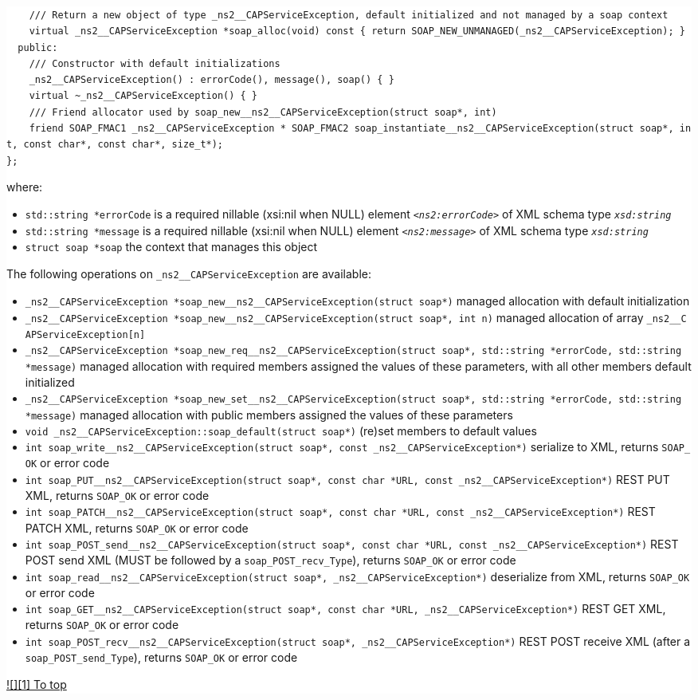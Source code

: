         /// Return a new object of type _ns2__CAPServiceException, default initialized and not managed by a soap context
        virtual _ns2__CAPServiceException *soap_alloc(void) const { return SOAP_NEW_UNMANAGED(_ns2__CAPServiceException); }
      public:
        /// Constructor with default initializations
        _ns2__CAPServiceException() : errorCode(), message(), soap() { }
        virtual ~_ns2__CAPServiceException() { }
        /// Friend allocator used by soap_new__ns2__CAPServiceException(struct soap*, int)
        friend SOAP_FMAC1 _ns2__CAPServiceException * SOAP_FMAC2 soap_instantiate__ns2__CAPServiceException(struct soap*, int, const char*, const char*, size_t*);
    };

where:

- `std::string *errorCode` is a required nillable (xsi:nil when NULL) element *`<ns2:errorCode>`* of XML schema type *`xsd:string`*
- `std::string *message` is a required nillable (xsi:nil when NULL) element *`<ns2:message>`* of XML schema type *`xsd:string`*
- `struct soap *soap` the context that manages this object

The following operations on `_ns2__CAPServiceException` are available:

- `_ns2__CAPServiceException *soap_new__ns2__CAPServiceException(struct soap*)` managed allocation with default initialization
- `_ns2__CAPServiceException *soap_new__ns2__CAPServiceException(struct soap*, int n)` managed allocation of array `_ns2__CAPServiceException[n]`
- `_ns2__CAPServiceException *soap_new_req__ns2__CAPServiceException(struct soap*, std::string *errorCode, std::string *message)` managed allocation with required members assigned the values of these parameters, with all other members default initialized
- `_ns2__CAPServiceException *soap_new_set__ns2__CAPServiceException(struct soap*, std::string *errorCode, std::string *message)` managed allocation with public members assigned the values of these parameters
- `void _ns2__CAPServiceException::soap_default(struct soap*)` (re)set members to default values
- `int soap_write__ns2__CAPServiceException(struct soap*, const _ns2__CAPServiceException*)` serialize to XML, returns `SOAP_OK` or error code
- `int soap_PUT__ns2__CAPServiceException(struct soap*, const char *URL, const _ns2__CAPServiceException*)` REST PUT XML, returns `SOAP_OK` or error code
- `int soap_PATCH__ns2__CAPServiceException(struct soap*, const char *URL, const _ns2__CAPServiceException*)` REST PATCH XML, returns `SOAP_OK` or error code
- `int soap_POST_send__ns2__CAPServiceException(struct soap*, const char *URL, const _ns2__CAPServiceException*)` REST POST send XML (MUST be followed by a `soap_POST_recv_Type`), returns `SOAP_OK` or error code
- `int soap_read__ns2__CAPServiceException(struct soap*, _ns2__CAPServiceException*)` deserialize from XML, returns `SOAP_OK` or error code
- `int soap_GET__ns2__CAPServiceException(struct soap*, const char *URL, _ns2__CAPServiceException*)` REST GET XML, returns `SOAP_OK` or error code
- `int soap_POST_recv__ns2__CAPServiceException(struct soap*, _ns2__CAPServiceException*)` REST POST receive XML (after a `soap_POST_send_Type`), returns `SOAP_OK` or error code

[![][1] To top](#)


<a name="_ns2__postCAPResponseTypeDef"></a>
